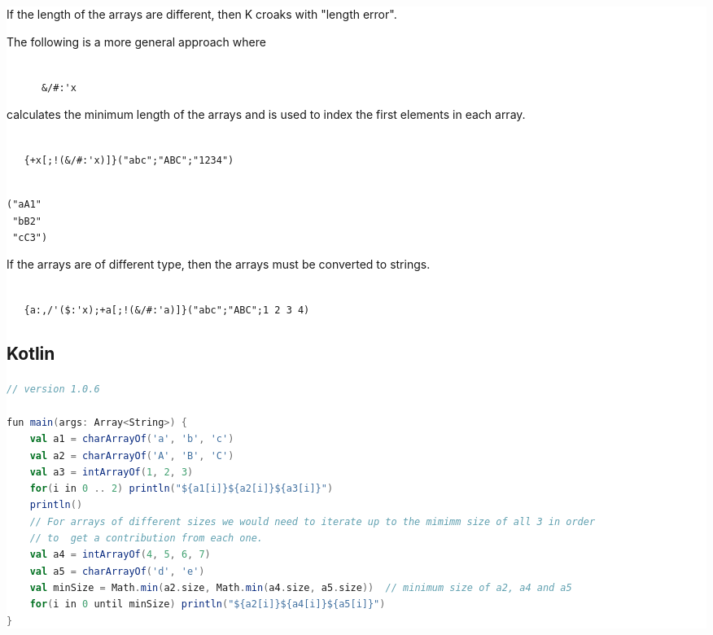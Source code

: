 If the length of the arrays are different,
then K croaks with "length error".

The following is a more general approach where

```K

      &/#:'x

```


calculates the minimum length of the arrays
and is used to index the first elements in each array.


```K

   {+x[;!(&/#:'x)]}("abc";"ABC";"1234")

```


```txt

("aA1"
 "bB2"
 "cC3")

```


If the arrays are of different type,
then the arrays must be converted to strings.


```K

   {a:,/'($:'x);+a[;!(&/#:'a)]}("abc";"ABC";1 2 3 4)

```



## Kotlin


```scala
// version 1.0.6

fun main(args: Array<String>) {
    val a1 = charArrayOf('a', 'b', 'c')
    val a2 = charArrayOf('A', 'B', 'C')
    val a3 = intArrayOf(1, 2, 3)
    for(i in 0 .. 2) println("${a1[i]}${a2[i]}${a3[i]}")
    println()
    // For arrays of different sizes we would need to iterate up to the mimimm size of all 3 in order
    // to  get a contribution from each one.
    val a4 = intArrayOf(4, 5, 6, 7)
    val a5 = charArrayOf('d', 'e')
    val minSize = Math.min(a2.size, Math.min(a4.size, a5.size))  // minimum size of a2, a4 and a5
    for(i in 0 until minSize) println("${a2[i]}${a4[i]}${a5[i]}")
}
```
